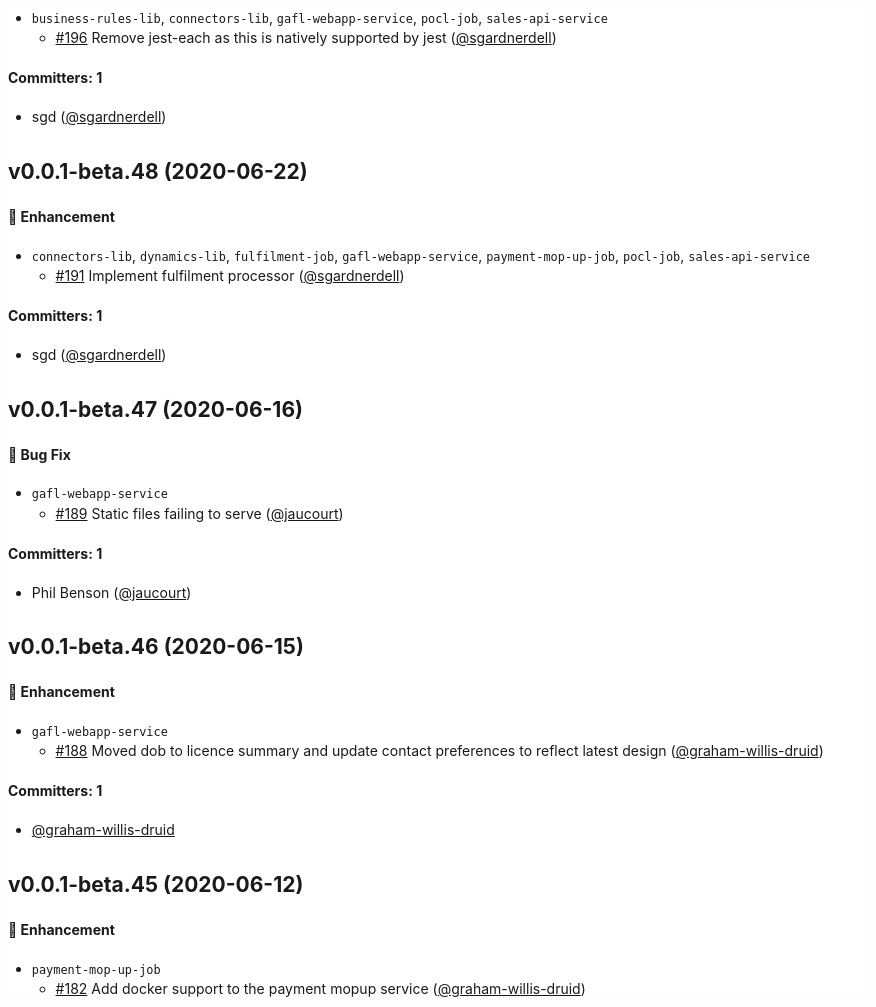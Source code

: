 - `business-rules-lib`, `connectors-lib`, `gafl-webapp-service`, `pocl-job`, `sales-api-service`
  - [#196](https://github.com/DEFRA/rod-licensing/pull/196) Remove jest-each as this is natively supported by jest ([@sgardnerdell](https://github.com/sgardnerdell))

#### Committers: 1

- sgd ([@sgardnerdell](https://github.com/sgardnerdell))

## v0.0.1-beta.48 (2020-06-22)

#### :rocket: Enhancement

- `connectors-lib`, `dynamics-lib`, `fulfilment-job`, `gafl-webapp-service`, `payment-mop-up-job`, `pocl-job`, `sales-api-service`
  - [#191](https://github.com/DEFRA/rod-licensing/pull/191) Implement fulfilment processor ([@sgardnerdell](https://github.com/sgardnerdell))

#### Committers: 1

- sgd ([@sgardnerdell](https://github.com/sgardnerdell))

## v0.0.1-beta.47 (2020-06-16)

#### :bug: Bug Fix

- `gafl-webapp-service`
  - [#189](https://github.com/DEFRA/rod-licensing/pull/189) Static files failing to serve ([@jaucourt](https://github.com/jaucourt))

#### Committers: 1

- Phil Benson ([@jaucourt](https://github.com/jaucourt))

## v0.0.1-beta.46 (2020-06-15)

#### :rocket: Enhancement

- `gafl-webapp-service`
  - [#188](https://github.com/DEFRA/rod-licensing/pull/188) Moved dob to licence summary and update contact preferences to reflect latest design ([@graham-willis-druid](https://github.com/graham-willis-druid))

#### Committers: 1

- [@graham-willis-druid](https://github.com/graham-willis-druid)

## v0.0.1-beta.45 (2020-06-12)

#### :rocket: Enhancement

- `payment-mop-up-job`
  - [#182](https://github.com/DEFRA/rod-licensing/pull/182) Add docker support to the payment mopup service ([@graham-willis-druid](https://github.com/graham-willis-druid))
